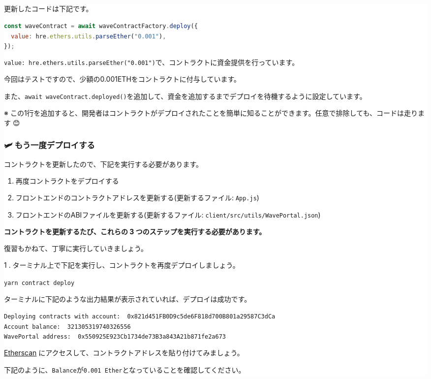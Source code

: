 更新したコードは下記です。

```javascript
const waveContract = await waveContractFactory.deploy({
  value: hre.ethers.utils.parseEther("0.001"),
});
```

`value: hre.ethers.utils.parseEther("0.001")`で、コントラクトに資金提供を行っています。

今回はテストですので、少額の0.001ETHをコントラクトに付与しています。

また、`await waveContract.deployed()`を追加して、資金を追加するまでデプロイを待機するように設定しています。

※ この1行を追加すると、開発者はコントラクトがデプロイされたことを簡単に知ることができます。任意で排除しても、コードは走ります 😊

### 🛩 もう一度デプロイする

コントラクトを更新したので、下記を実行する必要があります。

1. 再度コントラクトをデプロイする

2. フロントエンドのコントラクトアドレスを更新する(更新するファイル: `App.js`)

3. フロントエンドのABIファイルを更新する(更新するファイル: `client/src/utils/WavePortal.json`)

**コントラクトを更新するたび、これらの 3 つのステップを実行する必要があります。**

復習もかねて、丁寧に実行していきましょう。

1 \. ターミナル上で下記を実行し、コントラクトを再度デプロイしましょう。

```
yarn contract deploy
```

ターミナルに下記のような出力結果が表示されていれば、デプロイは成功です。

```
Deploying contracts with account:  0x821d451FB0D9c5de6F818d700B801a29587C3dCa
Account balance:  321305319740326556
WavePortal address:  0x550925E923Cb1734de73B3a843A21b871fe2a673
```

[Etherscan](https://sepolia.etherscan.io/) にアクセスして、コントラクトアドレスを貼り付けてみましょう。

下記のように、`Balance`が`0.001 Ether`となっていることを確認してください。
